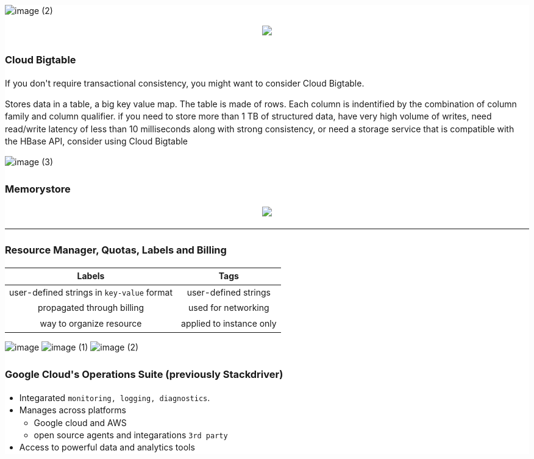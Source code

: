 ![image (2)](https://user-images.githubusercontent.com/59575502/194373775-283dca13-2f93-438e-8ee3-079bcb3651b3.png)
<div align="center">
<img width="600" src="https://user-images.githubusercontent.com/59575502/194373808-33238707-53ef-4a78-b418-0a383831a91f.png">
</div>

### Cloud Bigtable
If you don't require transactional consistency, you might want to consider Cloud Bigtable.

Stores data in a table, a big key value map.
The table is made of rows.
Each column is indentified by the combination of column family and column qualifier.
if you need to store more than 1 TB of structured data, have very high volume of writes, need read/write latency of
less than 10 milliseconds along with strong consistency, or need a storage service that is compatible with the HBase API, consider using Cloud Bigtable

![image (3)](https://user-images.githubusercontent.com/59575502/194374567-2a045581-afdc-44ba-b65e-7988f382c6cc.png)

### Memorystore

<div align="center">
<img width="600" src="https://user-images.githubusercontent.com/59575502/194375146-a53adc5c-2acd-46ed-a2dc-ab0098e904f4.png">
</div>

---

### Resource Manager, Quotas, Labels and Billing

<div align="center">
  
| **Labels**                                     | **Tags**                 |
|:----------------------------------------------:|:------------------------:|
| user-defined strings in ```key-value``` format | user-defined strings     |
| propagated through billing                     | used for networking      |
| way to organize resource                       | applied to instance only |

</div>

![image](https://user-images.githubusercontent.com/59575502/194378114-29e0ee2a-4e6f-440e-bfa0-5291b316567a.png)
![image (1)](https://user-images.githubusercontent.com/59575502/194378127-b3cc3a39-5335-4f4c-8075-8e024942d33f.png)
![image (2)](https://user-images.githubusercontent.com/59575502/194378143-6545a954-ff21-412f-aa31-6da9a47b6e47.png)

### Google Cloud's Operations Suite (previously Stackdriver)
- Integarated ```monitoring, logging, diagnostics```.
- Manages across platforms
  - Google cloud and AWS
  - open source agents and integarations ```3rd party```
- Access to powerful data and analytics tools
